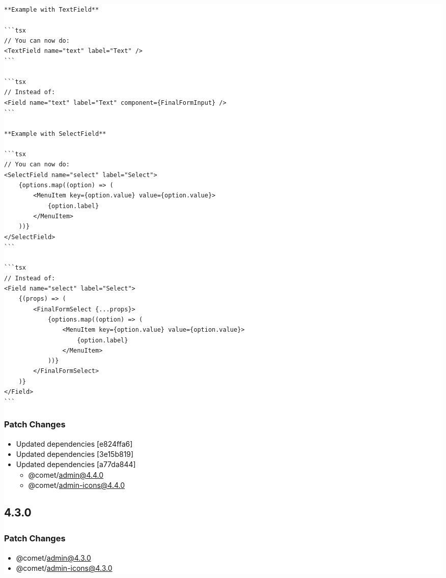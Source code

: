     **Example with TextField**

    ```tsx
    // You can now do:
    <TextField name="text" label="Text" />
    ```

    ```tsx
    // Instead of:
    <Field name="text" label="Text" component={FinalFormInput} />
    ```

    **Example with SelectField**

    ```tsx
    // You can now do:
    <SelectField name="select" label="Select">
        {options.map((option) => (
            <MenuItem key={option.value} value={option.value}>
                {option.label}
            </MenuItem>
        ))}
    </SelectField>
    ```

    ```tsx
    // Instead of:
    <Field name="select" label="Select">
        {(props) => (
            <FinalFormSelect {...props}>
                {options.map((option) => (
                    <MenuItem key={option.value} value={option.value}>
                        {option.label}
                    </MenuItem>
                ))}
            </FinalFormSelect>
        )}
    </Field>
    ```

### Patch Changes

- Updated dependencies [e824ffa6]
- Updated dependencies [3e15b819]
- Updated dependencies [a77da844]
    - @comet/admin@4.4.0
    - @comet/admin-icons@4.4.0

## 4.3.0

### Patch Changes

- @comet/admin@4.3.0
- @comet/admin-icons@4.3.0
